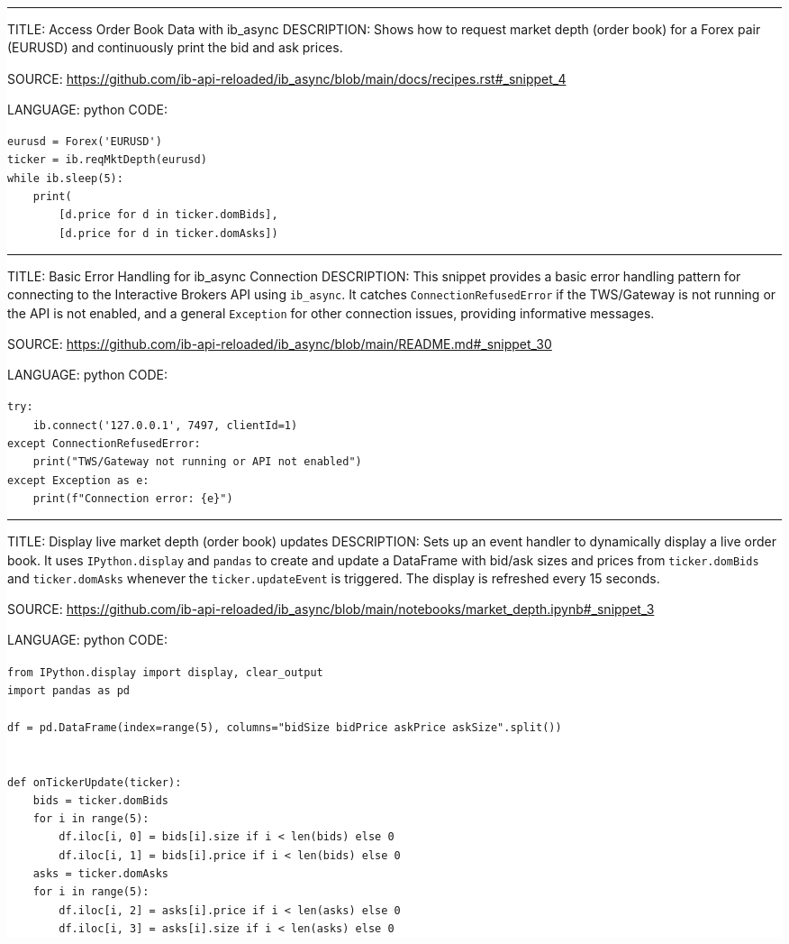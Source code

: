 ----------------------------------------

TITLE: Access Order Book Data with ib_async
DESCRIPTION: Shows how to request market depth (order book) for a Forex pair (EURUSD) and continuously print the bid and ask prices.

SOURCE: https://github.com/ib-api-reloaded/ib_async/blob/main/docs/recipes.rst#_snippet_4

LANGUAGE: python
CODE:
```
eurusd = Forex('EURUSD')
ticker = ib.reqMktDepth(eurusd)
while ib.sleep(5):
    print(
        [d.price for d in ticker.domBids],
        [d.price for d in ticker.domAsks])
```

----------------------------------------

TITLE: Basic Error Handling for ib_async Connection
DESCRIPTION: This snippet provides a basic error handling pattern for connecting to the Interactive Brokers API using `ib_async`. It catches `ConnectionRefusedError` if the TWS/Gateway is not running or the API is not enabled, and a general `Exception` for other connection issues, providing informative messages.

SOURCE: https://github.com/ib-api-reloaded/ib_async/blob/main/README.md#_snippet_30

LANGUAGE: python
CODE:
```
try:
    ib.connect('127.0.0.1', 7497, clientId=1)
except ConnectionRefusedError:
    print("TWS/Gateway not running or API not enabled")
except Exception as e:
    print(f"Connection error: {e}")
```

----------------------------------------

TITLE: Display live market depth (order book) updates
DESCRIPTION: Sets up an event handler to dynamically display a live order book. It uses `IPython.display` and `pandas` to create and update a DataFrame with bid/ask sizes and prices from `ticker.domBids` and `ticker.domAsks` whenever the `ticker.updateEvent` is triggered. The display is refreshed every 15 seconds.

SOURCE: https://github.com/ib-api-reloaded/ib_async/blob/main/notebooks/market_depth.ipynb#_snippet_3

LANGUAGE: python
CODE:
```
from IPython.display import display, clear_output
import pandas as pd

df = pd.DataFrame(index=range(5), columns="bidSize bidPrice askPrice askSize".split())


def onTickerUpdate(ticker):
    bids = ticker.domBids
    for i in range(5):
        df.iloc[i, 0] = bids[i].size if i < len(bids) else 0
        df.iloc[i, 1] = bids[i].price if i < len(bids) else 0
    asks = ticker.domAsks
    for i in range(5):
        df.iloc[i, 2] = asks[i].price if i < len(asks) else 0
        df.iloc[i, 3] = asks[i].size if i < len(asks) else 0
```